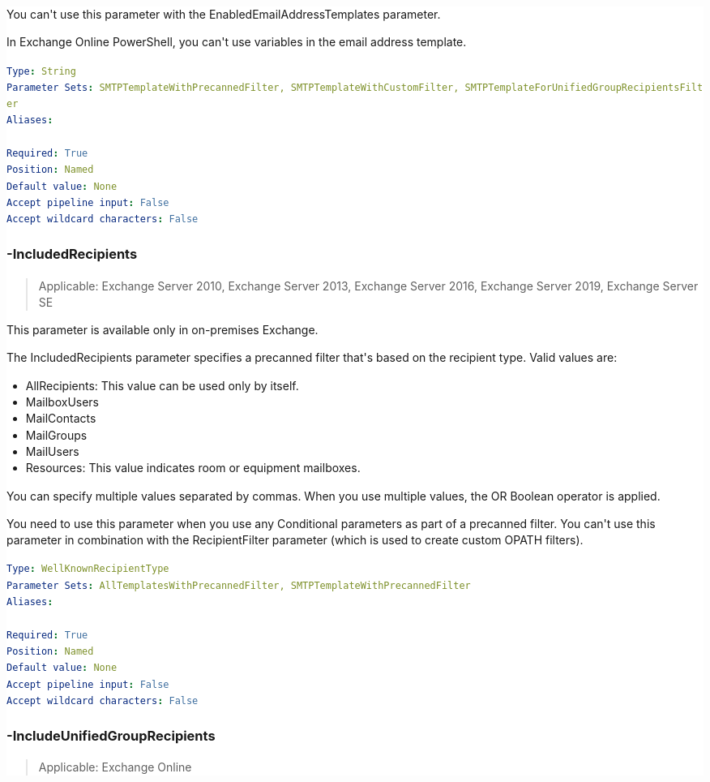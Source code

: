 You can't use this parameter with the EnabledEmailAddressTemplates parameter.

In Exchange Online PowerShell, you can't use variables in the email address template.

```yaml
Type: String
Parameter Sets: SMTPTemplateWithPrecannedFilter, SMTPTemplateWithCustomFilter, SMTPTemplateForUnifiedGroupRecipientsFilter
Aliases:

Required: True
Position: Named
Default value: None
Accept pipeline input: False
Accept wildcard characters: False
```

### -IncludedRecipients

> Applicable: Exchange Server 2010, Exchange Server 2013, Exchange Server 2016, Exchange Server 2019, Exchange Server SE

This parameter is available only in on-premises Exchange.

The IncludedRecipients parameter specifies a precanned filter that's based on the recipient type. Valid values are:

- AllRecipients: This value can be used only by itself.
- MailboxUsers
- MailContacts
- MailGroups
- MailUsers
- Resources: This value indicates room or equipment mailboxes.

You can specify multiple values separated by commas. When you use multiple values, the OR Boolean operator is applied.

You need to use this parameter when you use any Conditional parameters as part of a precanned filter. You can't use this parameter in combination with the RecipientFilter parameter (which is used to create custom OPATH filters).

```yaml
Type: WellKnownRecipientType
Parameter Sets: AllTemplatesWithPrecannedFilter, SMTPTemplateWithPrecannedFilter
Aliases:

Required: True
Position: Named
Default value: None
Accept pipeline input: False
Accept wildcard characters: False
```

### -IncludeUnifiedGroupRecipients

> Applicable: Exchange Online
